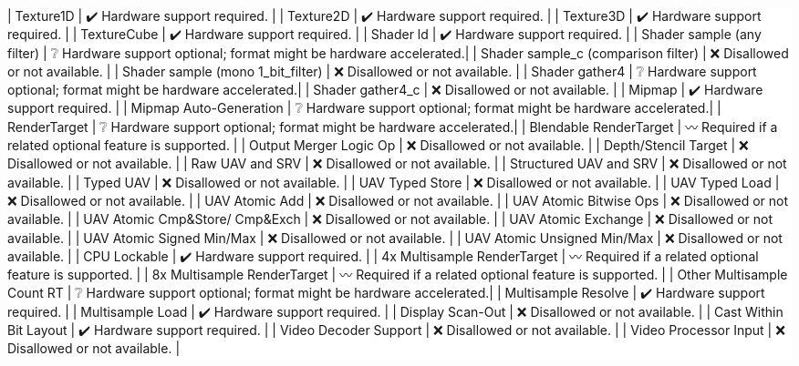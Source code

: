 | Texture1D | ✔️ Hardware support required. |
| Texture2D | ✔️ Hardware support required. |
| Texture3D | ✔️ Hardware support required. |
| TextureCube | ✔️ Hardware support required. |
| Shader ld | ✔️ Hardware support required. |
| Shader sample (any filter) | ❔ Hardware support optional; format might be hardware accelerated.|
| Shader sample\_c (comparison filter) | ❌ Disallowed or not available. |
| Shader sample (mono 1\_bit\_filter) | ❌ Disallowed or not available. |
| Shader gather4 | ❔ Hardware support optional; format might be hardware accelerated.|
| Shader gather4\_c | ❌ Disallowed or not available. |
| Mipmap | ✔️ Hardware support required. |
| Mipmap Auto-Generation | ❔ Hardware support optional; format might be hardware accelerated.|
| RenderTarget | ❔ Hardware support optional; format might be hardware accelerated.|
| Blendable RenderTarget | 〰️ Required if a related optional feature is supported. |
| Output Merger Logic Op | ❌ Disallowed or not available. |
| Depth/Stencil Target | ❌ Disallowed or not available. |
| Raw UAV and SRV | ❌ Disallowed or not available. |
| Structured UAV and SRV | ❌ Disallowed or not available. |
| Typed UAV | ❌ Disallowed or not available. |
| UAV Typed Store | ❌ Disallowed or not available. |
| UAV Typed Load | ❌ Disallowed or not available. |
| UAV Atomic Add | ❌ Disallowed or not available. |
| UAV Atomic Bitwise Ops | ❌ Disallowed or not available. |
| UAV Atomic Cmp&Store/ Cmp&Exch | ❌ Disallowed or not available. |
| UAV Atomic Exchange | ❌ Disallowed or not available. |
| UAV Atomic Signed Min/Max | ❌ Disallowed or not available. |
| UAV Atomic Unsigned Min/Max | ❌ Disallowed or not available. |
| CPU Lockable | ✔️ Hardware support required. |
| 4x Multisample RenderTarget | 〰️ Required if a related optional feature is supported. |
| 8x Multisample RenderTarget | 〰️ Required if a related optional feature is supported. |
| Other Multisample Count RT | ❔ Hardware support optional; format might be hardware accelerated.|
| Multisample Resolve | ✔️ Hardware support required. |
| Multisample Load | ✔️ Hardware support required. |
| Display Scan-Out | ❌ Disallowed or not available. |
| Cast Within Bit Layout | ✔️ Hardware support required. |
| Video Decoder Support | ❌ Disallowed or not available. |
| Video Processor Input | ❌ Disallowed or not available. |